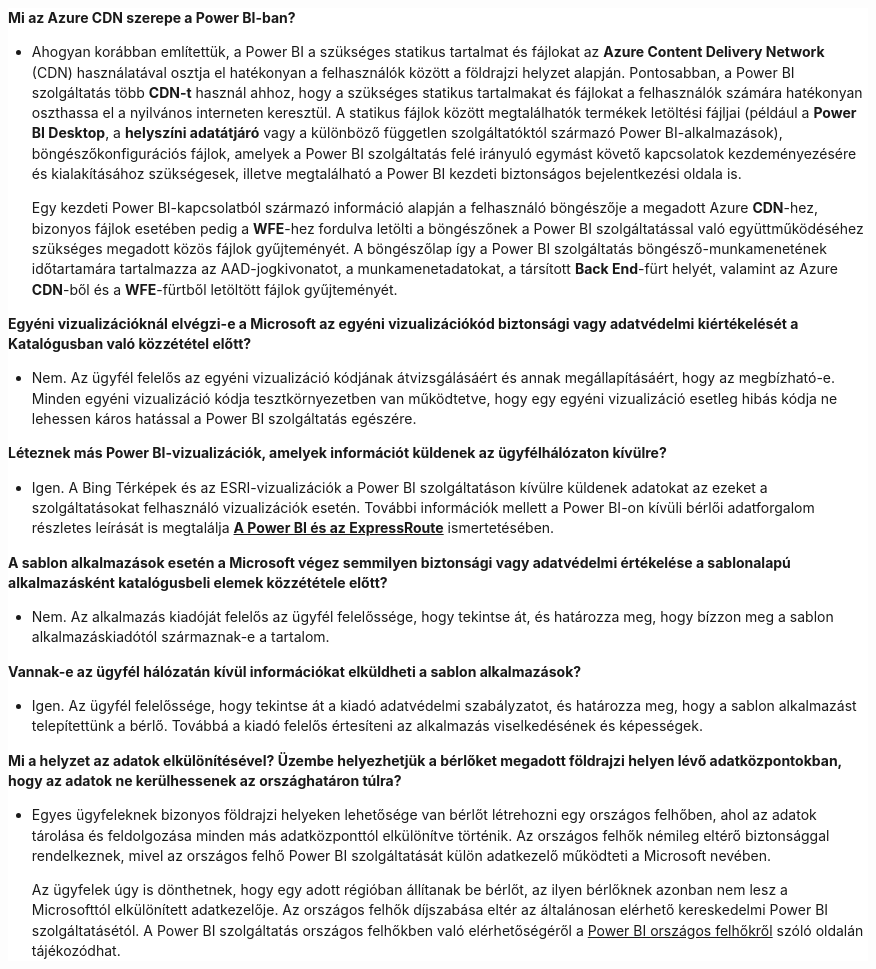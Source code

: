 **Mi az Azure CDN szerepe a Power BI-ban?**

* Ahogyan korábban említettük, a Power BI a szükséges statikus tartalmat és fájlokat az **Azure Content Delivery Network** (CDN) használatával osztja el hatékonyan a felhasználók között a földrajzi helyzet alapján. Pontosabban, a Power BI szolgáltatás több **CDN-t** használ ahhoz, hogy a szükséges statikus tartalmakat és fájlokat a felhasználók számára hatékonyan oszthassa el a nyilvános interneten keresztül. A statikus fájlok között megtalálhatók termékek letöltési fájljai (például a **Power BI Desktop**, a **helyszíni adatátjáró** vagy a különböző független szolgáltatóktól származó Power BI-alkalmazások), böngészőkonfigurációs fájlok, amelyek a Power BI szolgáltatás felé irányuló egymást követő kapcsolatok kezdeményezésére és kialakításához szükségesek, illetve megtalálható a Power BI kezdeti biztonságos bejelentkezési oldala is.

  Egy kezdeti Power BI-kapcsolatból származó információ alapján a felhasználó böngészője a megadott Azure **CDN**-hez, bizonyos fájlok esetében pedig a **WFE**-hez fordulva letölti a böngészőnek a Power BI szolgáltatással való együttműködéséhez szükséges megadott közös fájlok gyűjteményét. A böngészőlap így a Power BI szolgáltatás böngésző-munkamenetének időtartamára tartalmazza az AAD-jogkivonatot, a munkamenetadatokat, a társított **Back End**-fürt helyét, valamint az Azure **CDN**-ből és a **WFE**-fürtből letöltött fájlok gyűjteményét.

**Egyéni vizualizációknál elvégzi-e a Microsoft az egyéni vizualizációkód biztonsági vagy adatvédelmi kiértékelését a Katalógusban való közzététel előtt?**

* Nem. Az ügyfél felelős az egyéni vizualizáció kódjának átvizsgálásáért és annak megállapításáért, hogy az megbízható-e. Minden egyéni vizualizáció kódja tesztkörnyezetben van működtetve, hogy egy egyéni vizualizáció esetleg hibás kódja ne lehessen káros hatással a Power BI szolgáltatás egészére.

**Léteznek más Power BI-vizualizációk, amelyek információt küldenek az ügyfélhálózaton kívülre?**

* Igen. A Bing Térképek és az ESRI-vizualizációk a Power BI szolgáltatáson kívülre küldenek adatokat az ezeket a szolgáltatásokat felhasználó vizualizációk esetén. További információk mellett a Power BI-on kívüli bérlői adatforgalom részletes leírását is megtalálja [**A Power BI és az ExpressRoute**](service-admin-power-bi-expressroute.md) ismertetésében.

**A sablon alkalmazások esetén a Microsoft végez semmilyen biztonsági vagy adatvédelmi értékelése a sablonalapú alkalmazásként katalógusbeli elemek közzététele előtt?**
* Nem. Az alkalmazás kiadóját felelős az ügyfél felelőssége, hogy tekintse át, és határozza meg, hogy bízzon meg a sablon alkalmazáskiadótól származnak-e a tartalom. 

**Vannak-e az ügyfél hálózatán kívül információkat elküldheti a sablon alkalmazások?**
* Igen. Az ügyfél felelőssége, hogy tekintse át a kiadó adatvédelmi szabályzatot, és határozza meg, hogy a sablon alkalmazást telepítettünk a bérlő. Továbbá a kiadó felelős értesíteni az alkalmazás viselkedésének és képességek.

**Mi a helyzet az adatok elkülönítésével? Üzembe helyezhetjük a bérlőket megadott földrajzi helyen lévő adatközpontokban, hogy az adatok ne kerülhessenek az országhatáron túlra?**

* Egyes ügyfeleknek bizonyos földrajzi helyeken lehetősége van bérlőt létrehozni egy országos felhőben, ahol az adatok tárolása és feldolgozása minden más adatközponttól elkülönítve történik. Az országos felhők némileg eltérő biztonsággal rendelkeznek, mivel az országos felhő Power BI szolgáltatását külön adatkezelő működteti a Microsoft nevében.

  Az ügyfelek úgy is dönthetnek, hogy egy adott régióban állítanak be bérlőt, az ilyen bérlőknek azonban nem lesz a Microsofttól elkülönített adatkezelője. Az országos felhők díjszabása eltér az általánosan elérhető kereskedelmi Power BI szolgáltatásétól. A Power BI szolgáltatás országos felhőkben való elérhetőségéről a [Power BI országos felhőkről](https://powerbi.microsoft.com/clouds/) szóló oldalán tájékozódhat.

